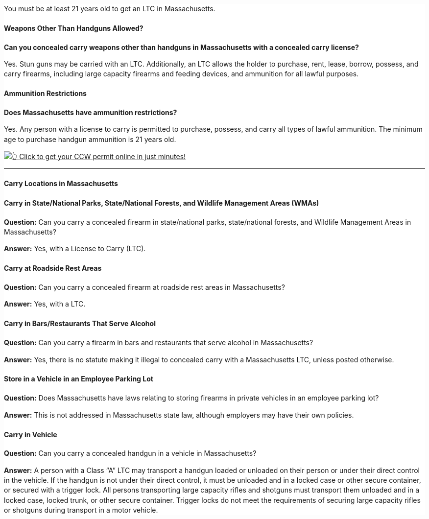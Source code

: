You must be at least 21 years old to get an LTC in Massachusetts.

#### Weapons Other Than Handguns Allowed?

 **Can you concealed carry weapons other than handguns in Massachusetts with a concealed carry license?**

Yes. Stun guns may be carried with an LTC. Additionally, an LTC allows the holder to purchase, rent, lease, borrow, possess, and carry firearms, including large capacity firearms and feeding devices, and ammunition for all lawful purposes.

#### Ammunition Restrictions

 **Does Massachusetts have ammunition restrictions?**

Yes. Any person with a license to carry is permitted to purchase, possess, and carry all types of lawful ammunition. The minimum age to purchase handgun ammunition is 21 years old.

[![](https://cdn-images-1.medium.com/max/1200/1*UmVcdbz7GlGdNVJMx2tkag.png)](https://serp.md/ccw)[👆 Click to get your CCW permit online in just minutes!](https://serp.md/ccw)

* * *

#### Carry Locations in Massachusetts

#### Carry in State/National Parks, State/National Forests, and Wildlife Management Areas (WMAs)

 **Question:** Can you carry a concealed firearm in state/national parks, state/national forests, and Wildlife Management Areas in Massachusetts?

 **Answer:** Yes, with a License to Carry (LTC).

#### Carry at Roadside Rest Areas

 **Question:** Can you carry a concealed firearm at roadside rest areas in Massachusetts?

 **Answer:** Yes, with a LTC.

#### Carry in Bars/Restaurants That Serve Alcohol

 **Question:** Can you carry a firearm in bars and restaurants that serve alcohol in Massachusetts?

 **Answer:** Yes, there is no statute making it illegal to concealed carry with a Massachusetts LTC, unless posted otherwise.

#### Store in a Vehicle in an Employee Parking Lot

 **Question:** Does Massachusetts have laws relating to storing firearms in private vehicles in an employee parking lot?

 **Answer:** This is not addressed in Massachusetts state law, although employers may have their own policies.

#### Carry in Vehicle

 **Question:** Can you carry a concealed handgun in a vehicle in Massachusetts?

 **Answer:** A person with a Class “A” LTC may transport a handgun loaded or unloaded on their person or under their direct control in the vehicle. If the handgun is not under their direct control, it must be unloaded and in a locked case or other secure container, or secured with a trigger lock. All persons transporting large capacity rifles and shotguns must transport them unloaded and in a locked case, locked trunk, or other secure container. Trigger locks do not meet the requirements of securing large capacity rifles or shotguns during transport in a motor vehicle.
